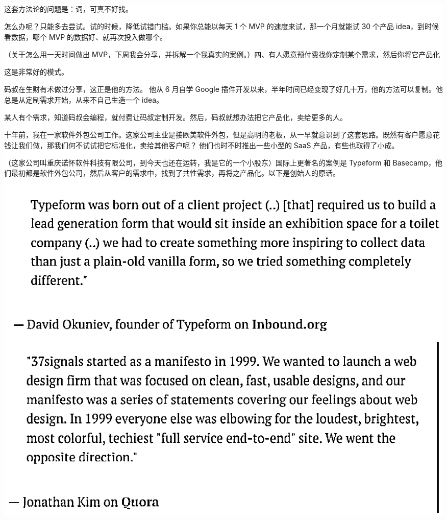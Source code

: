 这套方法论的问题是：词，可真不好找。

怎么办呢？只能多去尝试。试的时候，降低试错门槛。如果你总能以每天 1 个 MVP 的速度来试，那一个月就能试 30 个产品 idea，到时候看数据，哪个 MVP 的数据好、就再次投入做哪个。

（关于怎么用一天时间做出 MVP，下周我会分享，并拆解一个我真实的案例。）四、有人愿意预付费找你定制某个需求，然后你将它产品化

这是非常好的模式。

 

 

码叔在生财有术做过分享，这正是他的方法。  他从 6 月自学 Google 插件开发以来，半年时间已经变现了好几十万，他的方法可以复制。他总是从定制需求开始，从来不自己生造一个 idea。

某人有个需求，知道码叔会编程，就付费让码叔定制开发。然后，码叔就想办法把它产品化，卖给更多的人。

十年前，我在一家软件外包公司工作。这家公司主业是接欧美软件外包，但是高明的老板，从一早就意识到了这套思路。既然有客户愿意花钱让我们做，那我们何不试试把它标准化，卖给其他客户呢？  他们也时不时推出一些小型的 SaaS 产品，有些也取得了小成。

（这家公司叫重庆诺怀软件科技有限公司，到今天也还在运转，我是它的一个小股东）国际上更著名的案例是 Typeform 和 Basecamp，他们最初都是软件外包公司，然后从客户的需求中，找到了共性需求，再将之产品化。以下是创始人的原话。

![](img/chanpin-bianxian_0623.png)

 

 

![](img/chanpin-bianxian_0628.png)
